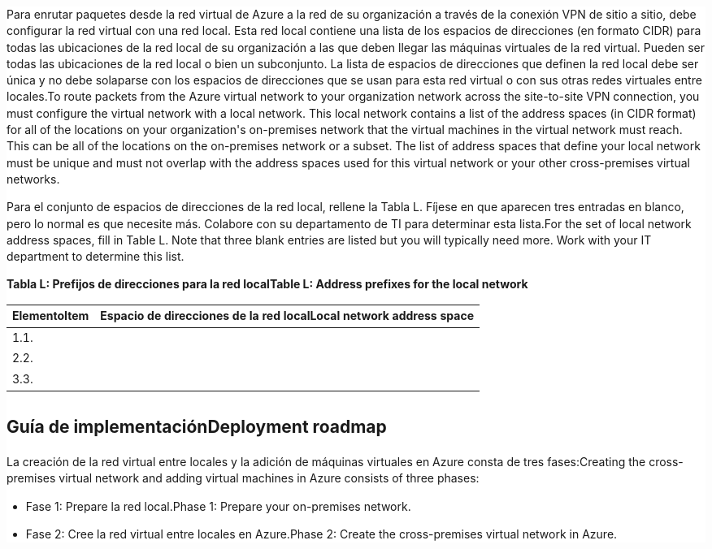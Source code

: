 <span data-ttu-id="a19d3-p117">Para enrutar paquetes desde la red virtual de Azure a la red de su organización a través de la conexión VPN de sitio a sitio, debe configurar la red virtual con una red local. Esta red local contiene una lista de los espacios de direcciones (en formato CIDR) para todas las ubicaciones de la red local de su organización a las que deben llegar las máquinas virtuales de la red virtual. Pueden ser todas las ubicaciones de la red local o bien un subconjunto. La lista de espacios de direcciones que definen la red local debe ser única y no debe solaparse con los espacios de direcciones que se usan para esta red virtual o con sus otras redes virtuales entre locales.</span><span class="sxs-lookup"><span data-stu-id="a19d3-p117">To route packets from the Azure virtual network to your organization network across the site-to-site VPN connection, you must configure the virtual network with a local network. This local network contains a list of the address spaces (in CIDR format) for all of the locations on your organization's on-premises network that the virtual machines in the virtual network must reach. This can be all of the locations on the on-premises network or a subset. The list of address spaces that define your local network must be unique and must not overlap with the address spaces used for this virtual network or your other cross-premises virtual networks.</span></span>
  
<span data-ttu-id="a19d3-p118">Para el conjunto de espacios de direcciones de la red local, rellene la Tabla L. Fíjese en que aparecen tres entradas en blanco, pero lo normal es que necesite más. Colabore con su departamento de TI para determinar esta lista.</span><span class="sxs-lookup"><span data-stu-id="a19d3-p118">For the set of local network address spaces, fill in Table L. Note that three blank entries are listed but you will typically need more. Work with your IT department to determine this list.</span></span>
  
 <span data-ttu-id="a19d3-266">**Tabla L: Prefijos de direcciones para la red local**</span><span class="sxs-lookup"><span data-stu-id="a19d3-266">**Table L: Address prefixes for the local network**</span></span>
  
|<span data-ttu-id="a19d3-267">**Elemento**</span><span class="sxs-lookup"><span data-stu-id="a19d3-267">**Item**</span></span>|<span data-ttu-id="a19d3-268">**Espacio de direcciones de la red local**</span><span class="sxs-lookup"><span data-stu-id="a19d3-268">**Local network address space**</span></span>|
|:-----|:-----|
|<span data-ttu-id="a19d3-269">1.</span><span class="sxs-lookup"><span data-stu-id="a19d3-269">1.</span></span>  <br/> |<span data-ttu-id="a19d3-270">_____________________________</span><span class="sxs-lookup"><span data-stu-id="a19d3-270">_____________________________</span></span>  <br/> |
|<span data-ttu-id="a19d3-271">2.</span><span class="sxs-lookup"><span data-stu-id="a19d3-271">2.</span></span>  <br/> |<span data-ttu-id="a19d3-272">_____________________________</span><span class="sxs-lookup"><span data-stu-id="a19d3-272">_____________________________</span></span>  <br/> |
|<span data-ttu-id="a19d3-273">3.</span><span class="sxs-lookup"><span data-stu-id="a19d3-273">3.</span></span>  <br/> |<span data-ttu-id="a19d3-274">_____________________________</span><span class="sxs-lookup"><span data-stu-id="a19d3-274">_____________________________</span></span>  <br/> |
   
## <a name="deployment-roadmap"></a><span data-ttu-id="a19d3-275">Guía de implementación</span><span class="sxs-lookup"><span data-stu-id="a19d3-275">Deployment roadmap</span></span>
<span data-ttu-id="a19d3-276"><a name="DeploymentRoadmap"> </a></span><span class="sxs-lookup"><span data-stu-id="a19d3-276"><a name="DeploymentRoadmap"> </a></span></span>

<span data-ttu-id="a19d3-277">La creación de la red virtual entre locales y la adición de máquinas virtuales en Azure consta de tres fases:</span><span class="sxs-lookup"><span data-stu-id="a19d3-277">Creating the cross-premises virtual network and adding virtual machines in Azure consists of three phases:</span></span>
  
- <span data-ttu-id="a19d3-278">Fase 1: Prepare la red local.</span><span class="sxs-lookup"><span data-stu-id="a19d3-278">Phase 1: Prepare your on-premises network.</span></span>
    
- <span data-ttu-id="a19d3-279">Fase 2: Cree la red virtual entre locales en Azure.</span><span class="sxs-lookup"><span data-stu-id="a19d3-279">Phase 2: Create the cross-premises virtual network in Azure.</span></span>
    